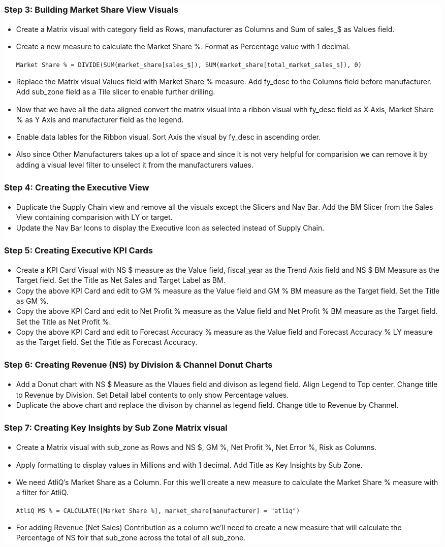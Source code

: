 ### Step 3: Building Market Share View Visuals

- Create a Matrix visual with category field as Rows, manufacturer as Columns and Sum of sales_$ as Values field.
- Create a new measure to calculate the Market Share %. Format as Percentage value with 1 decimal.

  `Market Share % = DIVIDE(SUM(market_share[sales_$]), SUM(market_share[total_market_sales_$]), 0)`
- Replace the Matrix visual Values field with Market Share % measure. Add fy_desc to the Columns field before manufacturer. Add sub_zone field as a Tile slicer to enable further drilling.
- Now that we have all the data aligned convert the matrix visual into a ribbon visual with fy_desc field as X Axis, Market Share % as Y Axis and manufacturer field as the legend.
- Enable data lables for the Ribbon visual. Sort Axis the visual by fy_desc in ascending order.
- Also since Other Manufacturers takes up a lot of space and since it is not very helpful for comparision we can remove it by adding a visual level filter to unselect it from the manufacturers values.

### Step 4: Creating the Executive View

- Duplicate the Supply Chain view and remove all the visuals except the Slicers and Nav Bar. Add the BM Slicer from the Sales View containing comparision with LY or target.
- Update the Nav Bar Icons to display the Executive Icon as selected instead of Supply Chain.

### Step 5: Creating Executive KPI Cards

- Create a KPI Card Visual with NS $ measure as the Value field, fiscal_year as the Trend Axis field and NS $ BM Measure as the Target field. Set the Title as Net Sales and Target Label as BM.
- Copy the above KPI Card and edit to GM % measure as the Value field and GM % BM measure as the Target field. Set the Title as GM %.
- Copy the above KPI Card and edit to Net Profit % measure as the Value field and Net Profit % BM measure as the Target field. Set the Title as Net Profit %.
- Copy the above KPI Card and edit to Forecast Accuracy % measure as the Value field and Forecast Accuracy % LY measure as the Target field. Set the Title as Forecast Accuracy.

### Step 6: Creating Revenue (NS) by Division & Channel Donut Charts

- Add a Donut chart with NS $ Measure as the Vlaues field and divison as legend field. Align Legend to Top center. Change title to Revenue by Division. Set Detail label contents to only show Percentage values.
- Duplicate the above chart and replace the divison by channel as legend field. Change title to Revenue by Channel.

### Step 7: Creating Key Insights by Sub Zone Matrix visual

- Create a Matrix visual with sub_zone as Rows and NS $, GM %, Net Profit %, Net Error %, Risk as Columns.
- Apply formatting to display values in Millions and with 1 decimal. Add Title as Key Insights by Sub Zone.
- We need AtliQ’s Market Share as a Column. For this we’ll create a new measure to calculate the Market Share % measure with a filter for AtliQ.

  `AtliQ MS % = CALCULATE([Market Share %], market_share[manufacturer] = "atliq")`
- For adding Revenue (Net Sales) Contribution as a column we’ll need to create a new measure that will calculate the Percentage of NS foir that sub_zone across the total of all sub_zone.
